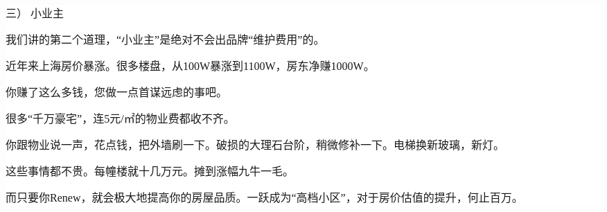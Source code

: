 </span>
</p>
<p style="white-space: normal;line-height: 24px;">
<span style="font-size: 16px;line-height: 24px;font-family: 华文楷体;">
</span>
</p>
<p style="white-space: normal;line-height: 24px;">
<span style="font-size: 16px;line-height: 24px;font-family: 华文楷体;">
          三）
          <span style="font-variant-numeric: normal;font-variant-east-asian: normal;font-stretch: normal;font-size: 9px;line-height: normal;">
</span>
          小业主
         </span>
</p>
<p style="white-space: normal;line-height: 24px;">
<span style="font-size: 16px;line-height: 24px;font-family: 华文楷体;">
</span>
</p>
<p style="white-space: normal;line-height: 24px;">
<span style="font-size: 16px;line-height: 24px;font-family: 华文楷体;">
          我们讲的第二个道理，“小业主”是绝对不会出品牌“维护费用”的。
         </span>
</p>
<p style="white-space: normal;line-height: 24px;">
<span style="font-size: 16px;line-height: 24px;font-family: 华文楷体;">
</span>
</p>
<p style="white-space: normal;line-height: 24px;">
<span style="font-size: 16px;line-height: 24px;font-family: 华文楷体;">
          近年来上海房价暴涨。很多楼盘，从100W暴涨到1100W，房东净赚1000W。
         </span>
</p>
<p style="white-space: normal;line-height: 24px;">
<span style="font-size: 16px;line-height: 24px;font-family: 华文楷体;">
          你赚了这么多钱，您做一点首谋远虑的事吧。
         </span>
</p>
<p style="white-space: normal;line-height: 24px;">
<span style="font-size: 16px;line-height: 24px;font-family: 华文楷体;">
          很多“千万豪宅”，连5元/㎡的物业费都收不齐。
         </span>
</p>
<p style="white-space: normal;line-height: 24px;">
<span style="font-size: 16px;line-height: 24px;font-family: 华文楷体;">
</span>
</p>
<p style="white-space: normal;line-height: 24px;">
<span style="font-size: 16px;line-height: 24px;font-family: 华文楷体;">
          你跟物业说一声，花点钱，把外墙刷一下。破损的大理石台阶，稍微修补一下。电梯换新玻璃，新灯。
         </span>
</p>
<p style="white-space: normal;line-height: 24px;">
<span style="font-size: 16px;line-height: 24px;font-family: 华文楷体;">
          这些事情都不贵。每幢楼就十几万元。摊到涨幅九牛一毛。
         </span>
</p>
<p style="white-space: normal;line-height: 24px;">
<span style="font-size: 16px;line-height: 24px;font-family: 华文楷体;">
</span>
</p>
<p style="white-space: normal;line-height: 24px;">
<span style="font-size: 16px;line-height: 24px;font-family: 华文楷体;">
          而只要你Renew，就会极大地提高你的房屋品质。一跃成为“高档小区”，对于房价估值的提升，何止百万。